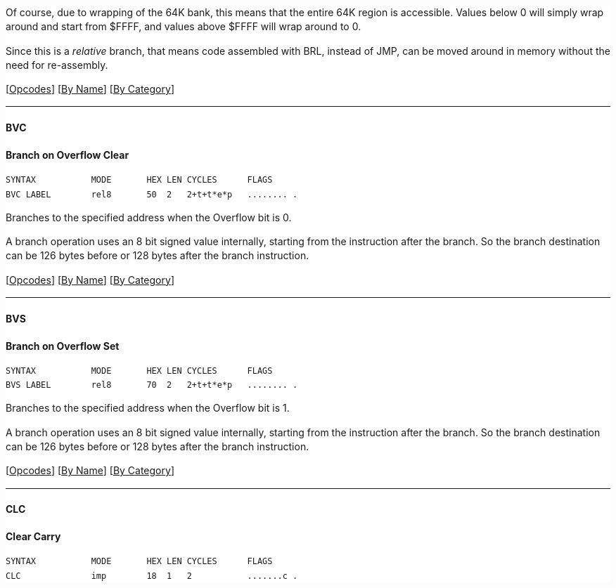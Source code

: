 Of course, due to wrapping of the 64K bank, this means that the entire 64K
region is accessible. Values below 0 will simply wrap around and start from
$FFFF, and values above $FFFF will wrap around to 0.

Since this is a _relative_ branch, that means code assembled with BRL, instead of
JMP, can be moved around in memory without the need for re-assembly.


[[Opcodes](#instructions-by-opcode)] [[By Name](#instructions-by-name)] [[By Category](#instructions-by-category)]

---

#### BVC

**Branch on Overflow Clear**

```text
SYNTAX           MODE       HEX LEN CYCLES      FLAGS   
BVC LABEL        rel8       50  2   2+t+t*e*p   ........ .
```

Branches to the specified address when the Overflow bit is 0.

A branch operation uses an 8 bit signed value internally, starting from the
instruction after the branch. So the branch destination can be 126 bytes before
or 128 bytes after the branch instruction.


[[Opcodes](#instructions-by-opcode)] [[By Name](#instructions-by-name)] [[By Category](#instructions-by-category)]

---

#### BVS

**Branch on Overflow Set**

```text
SYNTAX           MODE       HEX LEN CYCLES      FLAGS   
BVS LABEL        rel8       70  2   2+t+t*e*p   ........ .
```

Branches to the specified address when the Overflow bit is 1.

A branch operation uses an 8 bit signed value internally, starting from the
instruction after the branch. So the branch destination can be 126 bytes before
or 128 bytes after the branch instruction.


[[Opcodes](#instructions-by-opcode)] [[By Name](#instructions-by-name)] [[By Category](#instructions-by-category)]

---

#### CLC

**Clear Carry**

```text
SYNTAX           MODE       HEX LEN CYCLES      FLAGS   
CLC              imp        18  1   2           .......c .
```
